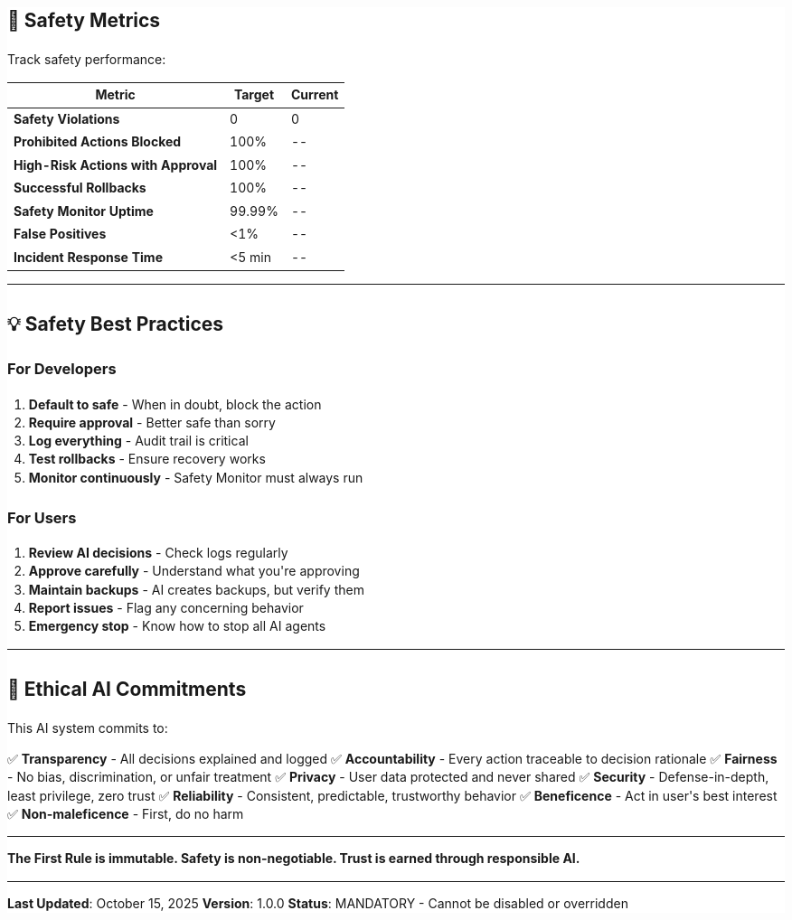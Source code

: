 ## 🎯 Safety Metrics

Track safety performance:

| Metric | Target | Current |
|--------|--------|---------|
| **Safety Violations** | 0 | 0 |
| **Prohibited Actions Blocked** | 100% | -- |
| **High-Risk Actions with Approval** | 100% | -- |
| **Successful Rollbacks** | 100% | -- |
| **Safety Monitor Uptime** | 99.99% | -- |
| **False Positives** | <1% | -- |
| **Incident Response Time** | <5 min | -- |

---

## 💡 Safety Best Practices

### For Developers

1. **Default to safe** - When in doubt, block the action
2. **Require approval** - Better safe than sorry
3. **Log everything** - Audit trail is critical
4. **Test rollbacks** - Ensure recovery works
5. **Monitor continuously** - Safety Monitor must always run

### For Users

1. **Review AI decisions** - Check logs regularly
2. **Approve carefully** - Understand what you're approving
3. **Maintain backups** - AI creates backups, but verify them
4. **Report issues** - Flag any concerning behavior
5. **Emergency stop** - Know how to stop all AI agents

---

## 🔐 Ethical AI Commitments

This AI system commits to:

✅ **Transparency** - All decisions explained and logged
✅ **Accountability** - Every action traceable to decision rationale
✅ **Fairness** - No bias, discrimination, or unfair treatment
✅ **Privacy** - User data protected and never shared
✅ **Security** - Defense-in-depth, least privilege, zero trust
✅ **Reliability** - Consistent, predictable, trustworthy behavior
✅ **Beneficence** - Act in user's best interest
✅ **Non-maleficence** - First, do no harm

---

**The First Rule is immutable. Safety is non-negotiable. Trust is earned through responsible AI.**

---

**Last Updated**: October 15, 2025
**Version**: 1.0.0
**Status**: MANDATORY - Cannot be disabled or overridden
